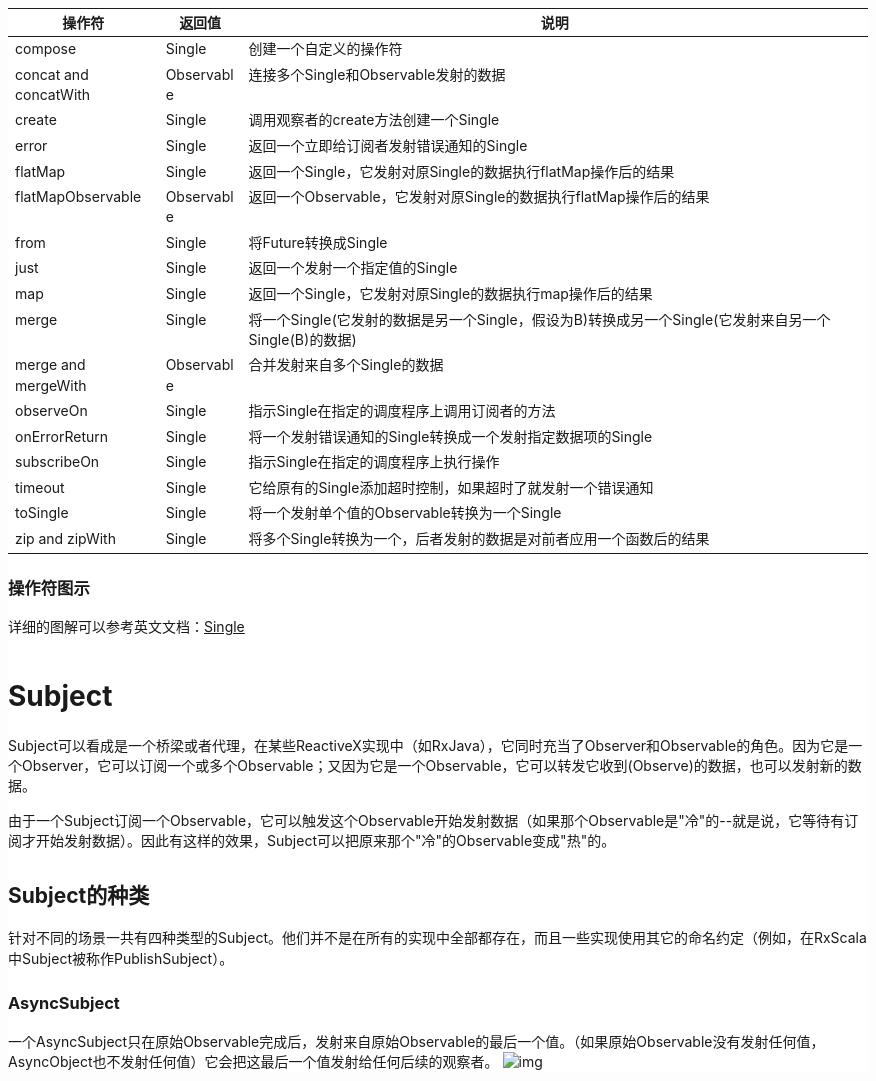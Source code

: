 | 操作符                | 返回值     | 说明                                                         |
| --------------------- | ---------- | ------------------------------------------------------------ |
| compose               | Single     | 创建一个自定义的操作符                                       |
| concat and concatWith | Observable | 连接多个Single和Observable发射的数据                         |
| create                | Single     | 调用观察者的create方法创建一个Single                         |
| error                 | Single     | 返回一个立即给订阅者发射错误通知的Single                     |
| flatMap               | Single     | 返回一个Single，它发射对原Single的数据执行flatMap操作后的结果 |
| flatMapObservable     | Observable | 返回一个Observable，它发射对原Single的数据执行flatMap操作后的结果 |
| from                  | Single     | 将Future转换成Single                                         |
| just                  | Single     | 返回一个发射一个指定值的Single                               |
| map                   | Single     | 返回一个Single，它发射对原Single的数据执行map操作后的结果    |
| merge                 | Single     | 将一个Single(它发射的数据是另一个Single，假设为B)转换成另一个Single(它发射来自另一个Single(B)的数据) |
| merge and mergeWith   | Observable | 合并发射来自多个Single的数据                                 |
| observeOn             | Single     | 指示Single在指定的调度程序上调用订阅者的方法                 |
| onErrorReturn         | Single     | 将一个发射错误通知的Single转换成一个发射指定数据项的Single   |
| subscribeOn           | Single     | 指示Single在指定的调度程序上执行操作                         |
| timeout               | Single     | 它给原有的Single添加超时控制，如果超时了就发射一个错误通知   |
| toSingle              | Single     | 将一个发射单个值的Observable转换为一个Single                 |
| zip and zipWith       | Single     | 将多个Single转换为一个，后者发射的数据是对前者应用一个函数后的结果 |

### 操作符图示

详细的图解可以参考英文文档：[Single](http://reactivex.io/documentation/single.html)

# Subject

Subject可以看成是一个桥梁或者代理，在某些ReactiveX实现中（如RxJava），它同时充当了Observer和Observable的角色。因为它是一个Observer，它可以订阅一个或多个Observable；又因为它是一个Observable，它可以转发它收到(Observe)的数据，也可以发射新的数据。

由于一个Subject订阅一个Observable，它可以触发这个Observable开始发射数据（如果那个Observable是"冷"的--就是说，它等待有订阅才开始发射数据）。因此有这样的效果，Subject可以把原来那个"冷"的Observable变成"热"的。

## Subject的种类

针对不同的场景一共有四种类型的Subject。他们并不是在所有的实现中全部都存在，而且一些实现使用其它的命名约定（例如，在RxScala中Subject被称作PublishSubject）。

### AsyncSubject

一个AsyncSubject只在原始Observable完成后，发射来自原始Observable的最后一个值。（如果原始Observable没有发射任何值，AsyncObject也不发射任何值）它会把这最后一个值发射给任何后续的观察者。 ![img](https://mcxiaoke.gitbooks.io/rxdocs/content/images/S.AsyncSubject.png)
